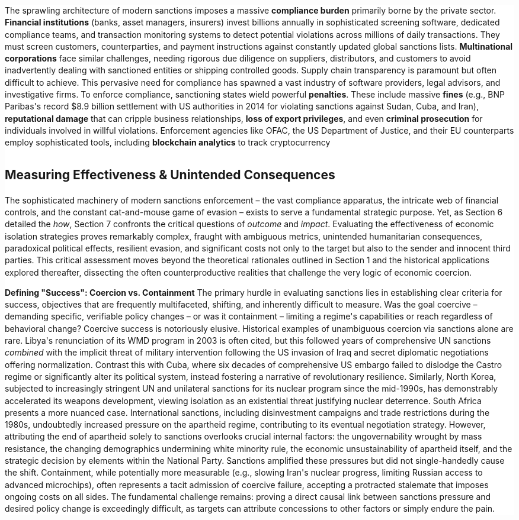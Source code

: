 The sprawling architecture of modern sanctions imposes a massive **compliance burden** primarily borne by the private sector. **Financial institutions** (banks, asset managers, insurers) invest billions annually in sophisticated screening software, dedicated compliance teams, and transaction monitoring systems to detect potential violations across millions of daily transactions. They must screen customers, counterparties, and payment instructions against constantly updated global sanctions lists. **Multinational corporations** face similar challenges, needing rigorous due diligence on suppliers, distributors, and customers to avoid inadvertently dealing with sanctioned entities or shipping controlled goods. Supply chain transparency is paramount but often difficult to achieve. This pervasive need for compliance has spawned a vast industry of software providers, legal advisors, and investigative firms. To enforce compliance, sanctioning states wield powerful **penalties**. These include massive **fines** (e.g., BNP Paribas's record $8.9 billion settlement with US authorities in 2014 for violating sanctions against Sudan, Cuba, and Iran), **reputational damage** that can cripple business relationships, **loss of export privileges**, and even **criminal prosecution** for individuals involved in willful violations. Enforcement agencies like OFAC, the US Department of Justice, and their EU counterparts employ sophisticated tools, including **blockchain analytics** to track cryptocurrency

## Measuring Effectiveness & Unintended Consequences

The sophisticated machinery of modern sanctions enforcement – the vast compliance apparatus, the intricate web of financial controls, and the constant cat-and-mouse game of evasion – exists to serve a fundamental strategic purpose. Yet, as Section 6 detailed the *how*, Section 7 confronts the critical questions of *outcome* and *impact*. Evaluating the effectiveness of economic isolation strategies proves remarkably complex, fraught with ambiguous metrics, unintended humanitarian consequences, paradoxical political effects, resilient evasion, and significant costs not only to the target but also to the sender and innocent third parties. This critical assessment moves beyond the theoretical rationales outlined in Section 1 and the historical applications explored thereafter, dissecting the often counterproductive realities that challenge the very logic of economic coercion.

**Defining "Success": Coercion vs. Containment**
The primary hurdle in evaluating sanctions lies in establishing clear criteria for success, objectives that are frequently multifaceted, shifting, and inherently difficult to measure. Was the goal coercive – demanding specific, verifiable policy changes – or was it containment – limiting a regime's capabilities or reach regardless of behavioral change? Coercive success is notoriously elusive. Historical examples of unambiguous coercion via sanctions alone are rare. Libya's renunciation of its WMD program in 2003 is often cited, but this followed years of comprehensive UN sanctions *combined* with the implicit threat of military intervention following the US invasion of Iraq and secret diplomatic negotiations offering normalization. Contrast this with Cuba, where six decades of comprehensive US embargo failed to dislodge the Castro regime or significantly alter its political system, instead fostering a narrative of revolutionary resilience. Similarly, North Korea, subjected to increasingly stringent UN and unilateral sanctions for its nuclear program since the mid-1990s, has demonstrably accelerated its weapons development, viewing isolation as an existential threat justifying nuclear deterrence. South Africa presents a more nuanced case. International sanctions, including disinvestment campaigns and trade restrictions during the 1980s, undoubtedly increased pressure on the apartheid regime, contributing to its eventual negotiation strategy. However, attributing the end of apartheid solely to sanctions overlooks crucial internal factors: the ungovernability wrought by mass resistance, the changing demographics undermining white minority rule, the economic unsustainability of apartheid itself, and the strategic decision by elements within the National Party. Sanctions amplified these pressures but did not single-handedly cause the shift. Containment, while potentially more measurable (e.g., slowing Iran's nuclear progress, limiting Russian access to advanced microchips), often represents a tacit admission of coercive failure, accepting a protracted stalemate that imposes ongoing costs on all sides. The fundamental challenge remains: proving a direct causal link between sanctions pressure and desired policy change is exceedingly difficult, as targets can attribute concessions to other factors or simply endure the pain.

